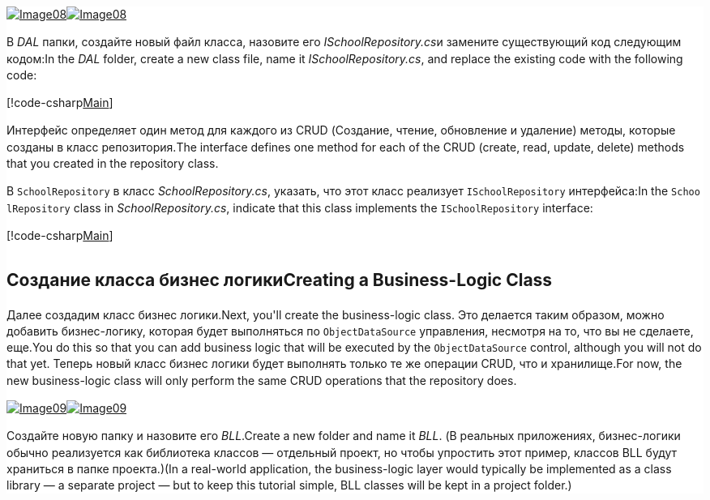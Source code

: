 <span data-ttu-id="a77a4-123">[![Image08](using-the-entity-framework-and-the-objectdatasource-control-part-2-adding-a-business-logic-layer-and-unit-tests/_static/image2.png)](using-the-entity-framework-and-the-objectdatasource-control-part-2-adding-a-business-logic-layer-and-unit-tests/_static/image1.png)</span><span class="sxs-lookup"><span data-stu-id="a77a4-123">[![Image08](using-the-entity-framework-and-the-objectdatasource-control-part-2-adding-a-business-logic-layer-and-unit-tests/_static/image2.png)](using-the-entity-framework-and-the-objectdatasource-control-part-2-adding-a-business-logic-layer-and-unit-tests/_static/image1.png)</span></span>

<span data-ttu-id="a77a4-124">В *DAL* папки, создайте новый файл класса, назовите его *ISchoolRepository.cs*и замените существующий код следующим кодом:</span><span class="sxs-lookup"><span data-stu-id="a77a4-124">In the *DAL* folder, create a new class file, name it *ISchoolRepository.cs*, and replace the existing code with the following code:</span></span>

[!code-csharp[Main](using-the-entity-framework-and-the-objectdatasource-control-part-2-adding-a-business-logic-layer-and-unit-tests/samples/sample1.cs)]

<span data-ttu-id="a77a4-125">Интерфейс определяет один метод для каждого из CRUD (Создание, чтение, обновление и удаление) методы, которые созданы в класс репозитория.</span><span class="sxs-lookup"><span data-stu-id="a77a4-125">The interface defines one method for each of the CRUD (create, read, update, delete) methods that you created in the repository class.</span></span>

<span data-ttu-id="a77a4-126">В `SchoolRepository` в класс *SchoolRepository.cs*, указать, что этот класс реализует `ISchoolRepository` интерфейса:</span><span class="sxs-lookup"><span data-stu-id="a77a4-126">In the `SchoolRepository` class in *SchoolRepository.cs*, indicate that this class implements the `ISchoolRepository` interface:</span></span>

[!code-csharp[Main](using-the-entity-framework-and-the-objectdatasource-control-part-2-adding-a-business-logic-layer-and-unit-tests/samples/sample2.cs)]

## <a name="creating-a-business-logic-class"></a><span data-ttu-id="a77a4-127">Создание класса бизнес логики</span><span class="sxs-lookup"><span data-stu-id="a77a4-127">Creating a Business-Logic Class</span></span>

<span data-ttu-id="a77a4-128">Далее создадим класс бизнес логики.</span><span class="sxs-lookup"><span data-stu-id="a77a4-128">Next, you'll create the business-logic class.</span></span> <span data-ttu-id="a77a4-129">Это делается таким образом, можно добавить бизнес-логику, которая будет выполняться по `ObjectDataSource` управления, несмотря на то, что вы не сделаете, еще.</span><span class="sxs-lookup"><span data-stu-id="a77a4-129">You do this so that you can add business logic that will be executed by the `ObjectDataSource` control, although you will not do that yet.</span></span> <span data-ttu-id="a77a4-130">Теперь новый класс бизнес логики будет выполнять только те же операции CRUD, что и хранилище.</span><span class="sxs-lookup"><span data-stu-id="a77a4-130">For now, the new business-logic class will only perform the same CRUD operations that the repository does.</span></span>

<span data-ttu-id="a77a4-131">[![Image09](using-the-entity-framework-and-the-objectdatasource-control-part-2-adding-a-business-logic-layer-and-unit-tests/_static/image4.png)](using-the-entity-framework-and-the-objectdatasource-control-part-2-adding-a-business-logic-layer-and-unit-tests/_static/image3.png)</span><span class="sxs-lookup"><span data-stu-id="a77a4-131">[![Image09](using-the-entity-framework-and-the-objectdatasource-control-part-2-adding-a-business-logic-layer-and-unit-tests/_static/image4.png)](using-the-entity-framework-and-the-objectdatasource-control-part-2-adding-a-business-logic-layer-and-unit-tests/_static/image3.png)</span></span>

<span data-ttu-id="a77a4-132">Создайте новую папку и назовите его *BLL*.</span><span class="sxs-lookup"><span data-stu-id="a77a4-132">Create a new folder and name it *BLL*.</span></span> <span data-ttu-id="a77a4-133">(В реальных приложениях, бизнес-логики обычно реализуется как библиотека классов — отдельный проект, но чтобы упростить этот пример, классов BLL будут храниться в папке проекта.)</span><span class="sxs-lookup"><span data-stu-id="a77a4-133">(In a real-world application, the business-logic layer would typically be implemented as a class library — a separate project — but to keep this tutorial simple, BLL classes will be kept in a project folder.)</span></span>
